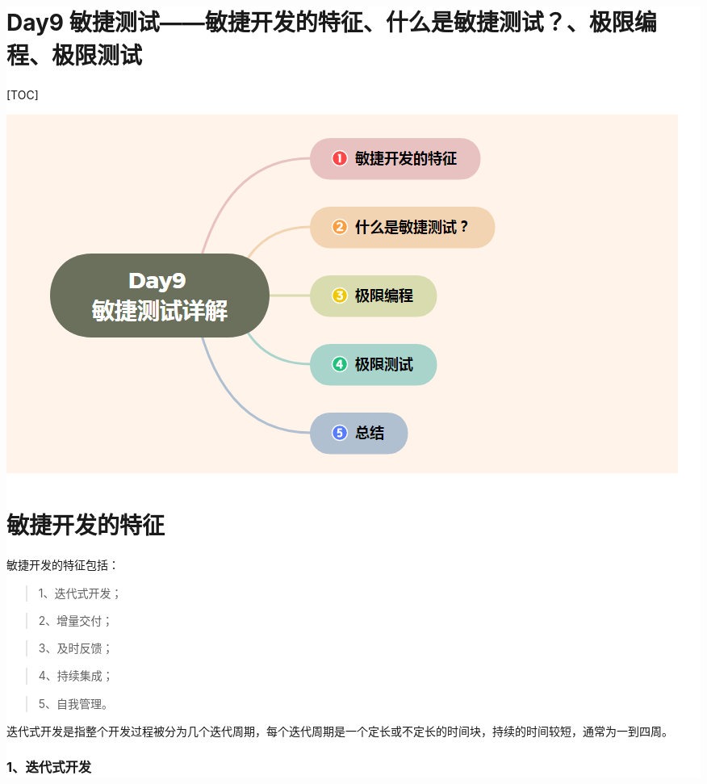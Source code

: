 # Day9 敏捷测试——敏捷开发的特征、什么是敏捷测试？、极限编程、极限测试

[TOC]

![image-20230531144618522](image/image-20230531144618522-16855155797271.png)







# 敏捷开发的特征



敏捷开发的特征包括：

> 1、迭代式开发；

> 2、增量交付；

> 3、及时反馈；

> 4、持续集成；

> 5、自我管理。

迭代式开发是指整个开发过程被分为几个迭代周期，每个迭代周期是一个定长或不定长的时间块，持续的时间较短，通常为一到四周。



### 1、迭代式开发
